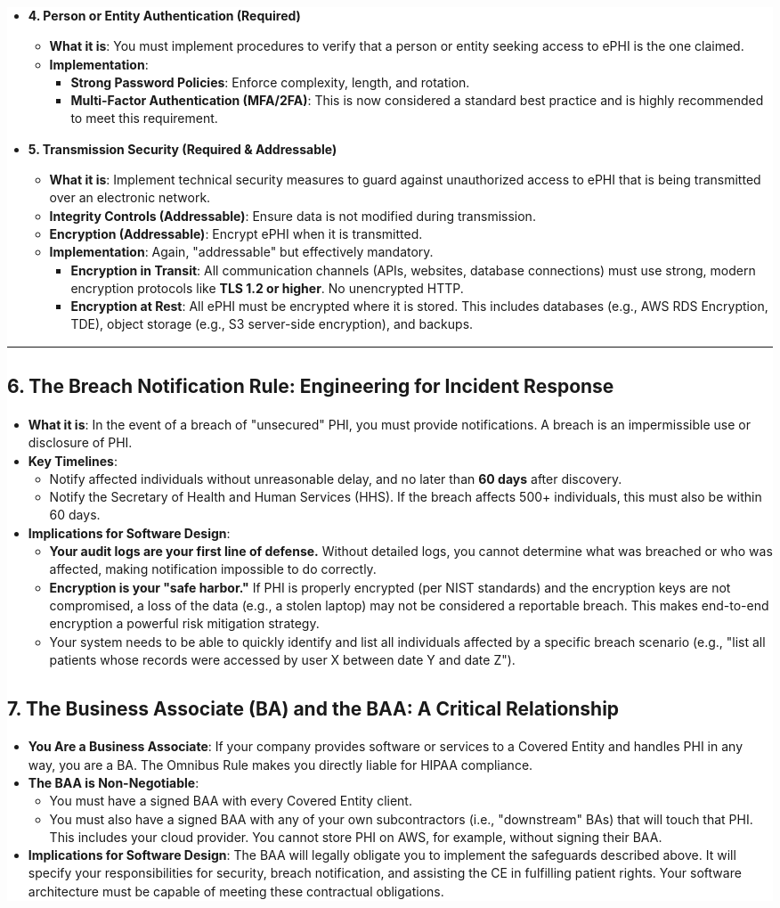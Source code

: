 *   **4. Person or Entity Authentication (Required)**
    *   **What it is**: You must implement procedures to verify that a person or entity seeking access to ePHI is the one claimed.
    *   **Implementation**:
        *   **Strong Password Policies**: Enforce complexity, length, and rotation.
        *   **Multi-Factor Authentication (MFA/2FA)**: This is now considered a standard best practice and is highly recommended to meet this requirement.

*   **5. Transmission Security (Required & Addressable)**
    *   **What it is**: Implement technical security measures to guard against unauthorized access to ePHI that is being transmitted over an electronic network.
    *   **Integrity Controls (Addressable)**: Ensure data is not modified during transmission.
    *   **Encryption (Addressable)**: Encrypt ePHI when it is transmitted.
    *   **Implementation**: Again, "addressable" but effectively mandatory.
        *   **Encryption in Transit**: All communication channels (APIs, websites, database connections) must use strong, modern encryption protocols like **TLS 1.2 or higher**. No unencrypted HTTP.
        *   **Encryption at Rest**: All ePHI must be encrypted where it is stored. This includes databases (e.g., AWS RDS Encryption, TDE), object storage (e.g., S3 server-side encryption), and backups.

---

## 6. The Breach Notification Rule: Engineering for Incident Response
<a name="the-breach-notification-rule"></a>

*   **What it is**: In the event of a breach of "unsecured" PHI, you must provide notifications. A breach is an impermissible use or disclosure of PHI.
*   **Key Timelines**:
    *   Notify affected individuals without unreasonable delay, and no later than **60 days** after discovery.
    *   Notify the Secretary of Health and Human Services (HHS). If the breach affects 500+ individuals, this must also be within 60 days.
*   **Implications for Software Design**:
    *   **Your audit logs are your first line of defense.** Without detailed logs, you cannot determine what was breached or who was affected, making notification impossible to do correctly.
    *   **Encryption is your "safe harbor."** If PHI is properly encrypted (per NIST standards) and the encryption keys are not compromised, a loss of the data (e.g., a stolen laptop) may not be considered a reportable breach. This makes end-to-end encryption a powerful risk mitigation strategy.
    *   Your system needs to be able to quickly identify and list all individuals affected by a specific breach scenario (e.g., "list all patients whose records were accessed by user X between date Y and date Z").

## 7. The Business Associate (BA) and the BAA: A Critical Relationship
<a name="business-associate"></a>

*   **You Are a Business Associate**: If your company provides software or services to a Covered Entity and handles PHI in any way, you are a BA. The Omnibus Rule makes you directly liable for HIPAA compliance.
*   **The BAA is Non-Negotiable**:
    *   You must have a signed BAA with every Covered Entity client.
    *   You must also have a signed BAA with any of your own subcontractors (i.e., "downstream" BAs) that will touch that PHI. This includes your cloud provider. You cannot store PHI on AWS, for example, without signing their BAA.
*   **Implications for Software Design**: The BAA will legally obligate you to implement the safeguards described above. It will specify your responsibilities for security, breach notification, and assisting the CE in fulfilling patient rights. Your software architecture must be capable of meeting these contractual obligations.
